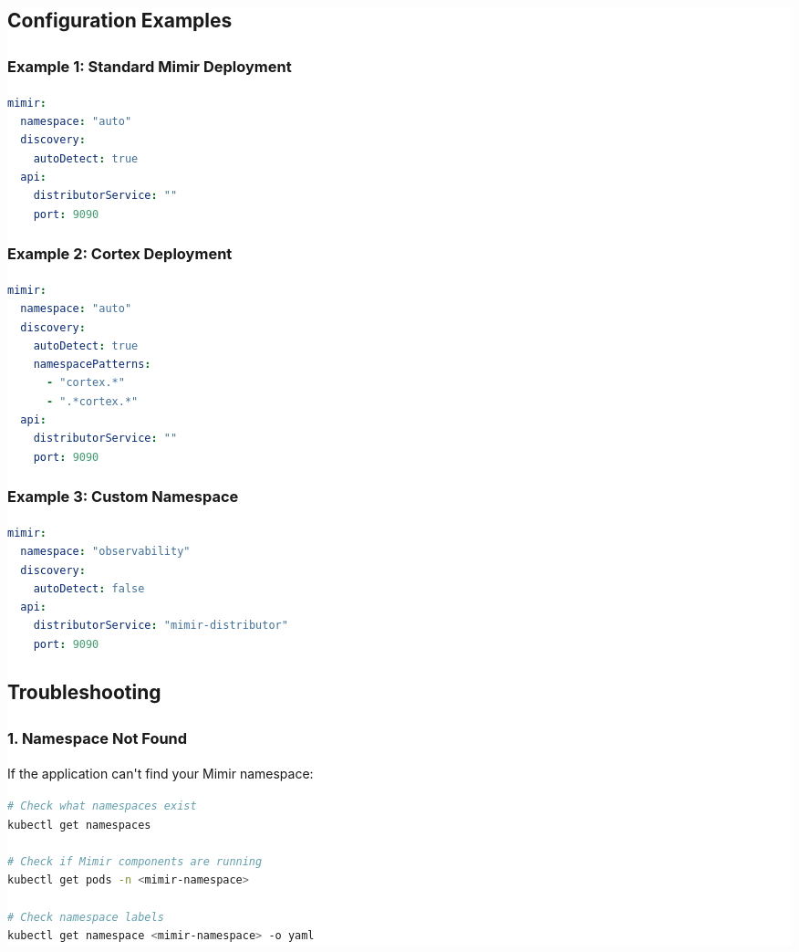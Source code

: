 ## Configuration Examples

### Example 1: Standard Mimir Deployment
```yaml
mimir:
  namespace: "auto"
  discovery:
    autoDetect: true
  api:
    distributorService: ""
    port: 9090
```

### Example 2: Cortex Deployment
```yaml
mimir:
  namespace: "auto"
  discovery:
    autoDetect: true
    namespacePatterns:
      - "cortex.*"
      - ".*cortex.*"
  api:
    distributorService: ""
    port: 9090
```

### Example 3: Custom Namespace
```yaml
mimir:
  namespace: "observability"
  discovery:
    autoDetect: false
  api:
    distributorService: "mimir-distributor"
    port: 9090
```

## Troubleshooting

### 1. Namespace Not Found
If the application can't find your Mimir namespace:

```bash
# Check what namespaces exist
kubectl get namespaces

# Check if Mimir components are running
kubectl get pods -n <mimir-namespace>

# Check namespace labels
kubectl get namespace <mimir-namespace> -o yaml
```

